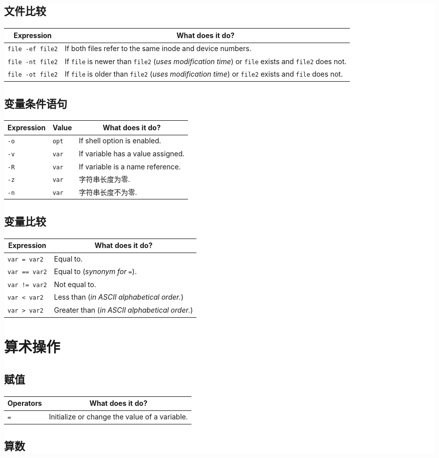 ## 文件比较

| Expression | What does it do? |
| ---------- | ---------------- |
| `file -ef file2` | If both files refer to the same inode and device numbers.
| `file -nt file2` | If `file` is newer than `file2` (*uses modification time*) or `file` exists and `file2` does not.
| `file -ot file2` | If `file` is older than `file2` (*uses modification time*) or `file2` exists and `file` does not.

## 变量条件语句

| Expression | Value | What does it do? |
| ---------- | ----- | ---------------- |
| `-o`       | `opt` | If shell option is enabled.
| `-v`       | `var` | If variable has a value assigned.
| `-R`       | `var` | If variable is a name reference.
| `-z`       | `var` | 字符串长度为零.
| `-n`       | `var` | 字符串长度不为零.

## 变量比较

| Expression | What does it do? |
| ---------- | ---------------- |
| `var = var2` | Equal to.
| `var == var2` | Equal to (*synonym for `=`*).
| `var != var2` | Not equal to.
| `var < var2` | Less than (*in ASCII alphabetical order.*)
| `var > var2` | Greater than (*in ASCII alphabetical order.*)





# 算术操作

## 赋值

| Operators | What does it do? |
| --------- | ---------------- |
| `=`       | Initialize or change the value of a variable.

## 算数
